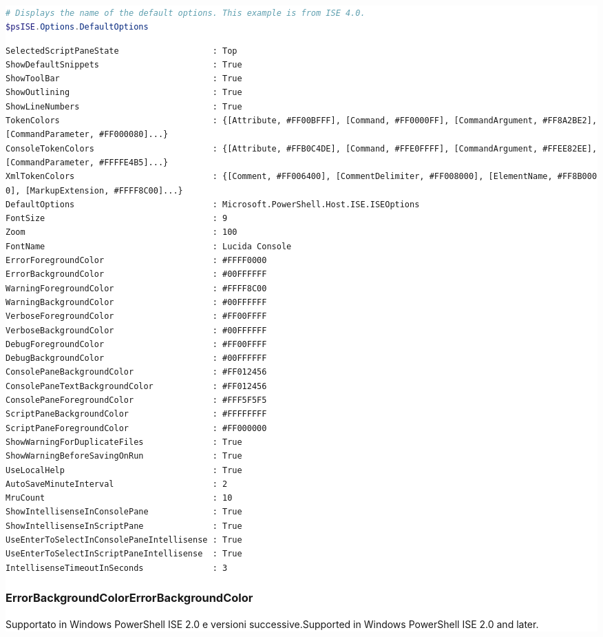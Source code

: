 ```powershell
# Displays the name of the default options. This example is from ISE 4.0.
$psISE.Options.DefaultOptions
```

```Output
SelectedScriptPaneState                   : Top
ShowDefaultSnippets                       : True
ShowToolBar                               : True
ShowOutlining                             : True
ShowLineNumbers                           : True
TokenColors                               : {[Attribute, #FF00BFFF], [Command, #FF0000FF], [CommandArgument, #FF8A2BE2], [CommandParameter, #FF000080]...}
ConsoleTokenColors                        : {[Attribute, #FFB0C4DE], [Command, #FFE0FFFF], [CommandArgument, #FFEE82EE], [CommandParameter, #FFFFE4B5]...}
XmlTokenColors                            : {[Comment, #FF006400], [CommentDelimiter, #FF008000], [ElementName, #FF8B0000], [MarkupExtension, #FFFF8C00]...}
DefaultOptions                            : Microsoft.PowerShell.Host.ISE.ISEOptions
FontSize                                  : 9
Zoom                                      : 100
FontName                                  : Lucida Console
ErrorForegroundColor                      : #FFFF0000
ErrorBackgroundColor                      : #00FFFFFF
WarningForegroundColor                    : #FFFF8C00
WarningBackgroundColor                    : #00FFFFFF
VerboseForegroundColor                    : #FF00FFFF
VerboseBackgroundColor                    : #00FFFFFF
DebugForegroundColor                      : #FF00FFFF
DebugBackgroundColor                      : #00FFFFFF
ConsolePaneBackgroundColor                : #FF012456
ConsolePaneTextBackgroundColor            : #FF012456
ConsolePaneForegroundColor                : #FFF5F5F5
ScriptPaneBackgroundColor                 : #FFFFFFFF
ScriptPaneForegroundColor                 : #FF000000
ShowWarningForDuplicateFiles              : True
ShowWarningBeforeSavingOnRun              : True
UseLocalHelp                              : True
AutoSaveMinuteInterval                    : 2
MruCount                                  : 10
ShowIntellisenseInConsolePane             : True
ShowIntellisenseInScriptPane              : True
UseEnterToSelectInConsolePaneIntellisense : True
UseEnterToSelectInScriptPaneIntellisense  : True
IntellisenseTimeoutInSeconds              : 3
```

### <a name="errorbackgroundcolor"></a><span data-ttu-id="f29b9-164">ErrorBackgroundColor</span><span class="sxs-lookup"><span data-stu-id="f29b9-164">ErrorBackgroundColor</span></span>

<span data-ttu-id="f29b9-165">Supportato in Windows PowerShell ISE 2.0 e versioni successive.</span><span class="sxs-lookup"><span data-stu-id="f29b9-165">Supported in Windows PowerShell ISE 2.0 and later.</span></span>
